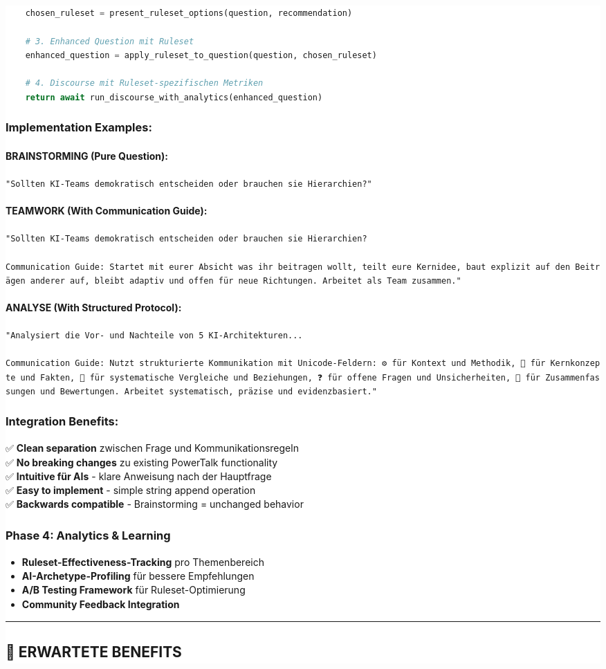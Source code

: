 ```python
    chosen_ruleset = present_ruleset_options(question, recommendation)
    
    # 3. Enhanced Question mit Ruleset
    enhanced_question = apply_ruleset_to_question(question, chosen_ruleset)
    
    # 4. Discourse mit Ruleset-spezifischen Metriken
    return await run_discourse_with_analytics(enhanced_question)
```

### **Implementation Examples:**

#### **BRAINSTORMING (Pure Question):**
```
"Sollten KI-Teams demokratisch entscheiden oder brauchen sie Hierarchien?"
```

#### **TEAMWORK (With Communication Guide):**
```
"Sollten KI-Teams demokratisch entscheiden oder brauchen sie Hierarchien?

Communication Guide: Startet mit eurer Absicht was ihr beitragen wollt, teilt eure Kernidee, baut explizit auf den Beiträgen anderer auf, bleibt adaptiv und offen für neue Richtungen. Arbeitet als Team zusammen."
```

#### **ANALYSE (With Structured Protocol):**
```
"Analysiert die Vor- und Nachteile von 5 KI-Architekturen...

Communication Guide: Nutzt strukturierte Kommunikation mit Unicode-Feldern: ⚙ für Kontext und Methodik, 💭 für Kernkonzepte und Fakten, 🔀 für systematische Vergleiche und Beziehungen, ❓ für offene Fragen und Unsicherheiten, 💬 für Zusammenfassungen und Bewertungen. Arbeitet systematisch, präzise und evidenzbasiert."
```

### **Integration Benefits:**
✅ **Clean separation** zwischen Frage und Kommunikationsregeln  
✅ **No breaking changes** zu existing PowerTalk functionality  
✅ **Intuitive für AIs** - klare Anweisung nach der Hauptfrage  
✅ **Easy to implement** - simple string append operation  
✅ **Backwards compatible** - Brainstorming = unchanged behavior

### **Phase 4: Analytics & Learning**
- **Ruleset-Effectiveness-Tracking** pro Themenbereich
- **AI-Archetype-Profiling** für bessere Empfehlungen
- **A/B Testing Framework** für Ruleset-Optimierung
- **Community Feedback Integration**

---

## 🎯 **ERWARTETE BENEFITS**
